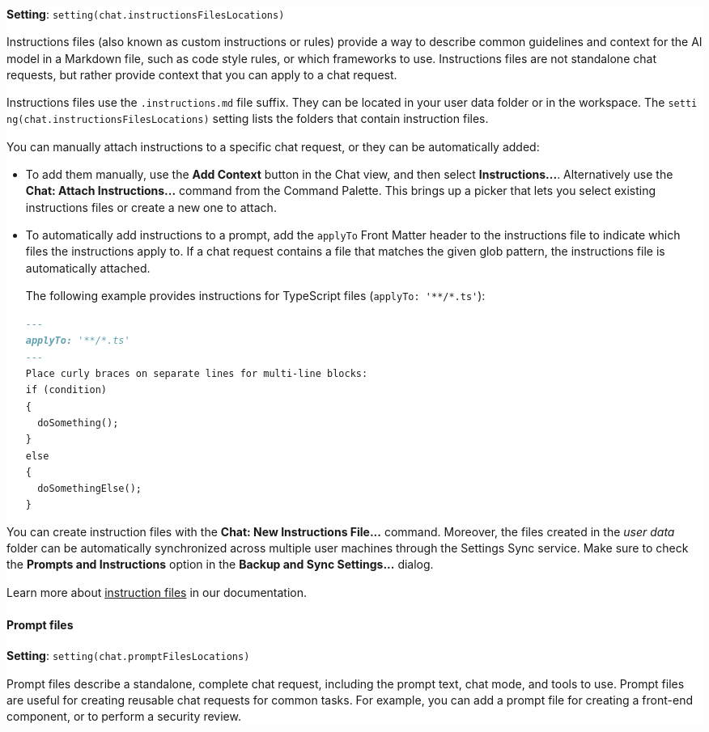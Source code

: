 **Setting**: `setting(chat.instructionsFilesLocations)`

Instructions files (also known as custom instructions or rules) provide a way to describe common guidelines and context for the AI model in a Markdown file, such as code style rules, or which frameworks to use. Instructions files are not standalone chat requests, but rather provide context that you can apply to a chat request.

Instructions files use the `.instructions.md` file suffix. They can be located in your user data folder or in the workspace. The `setting(chat.instructionsFilesLocations)` setting lists the folders that contain instruction files.

You can manually attach instructions to a specific chat request, or they can be automatically added:

* To add them manually, use the **Add Context** button in the Chat view, and then select **Instructions...**.
  Alternatively use the **Chat: Attach Instructions...** command from the Command Palette. This brings up a picker that lets you select existing instructions files or create a new one to attach.

* To automatically add instructions to a prompt, add the `applyTo` Front Matter header to the instructions file to indicate which files the instructions apply to. If a chat request contains a file that matches the given glob pattern, the instructions file is automatically attached.

  The following example provides instructions for TypeScript files (`applyTo: '**/*.ts'`):

  ````md
  ---
  applyTo: '**/*.ts'
  ---
  Place curly braces on separate lines for multi-line blocks:
  if (condition)
  {
    doSomething();
  }
  else
  {
    doSomethingElse();
  }
  ````

You can create instruction files with the **Chat: New Instructions File...** command. Moreover, the files created in the _user data_ folder can be automatically synchronized across multiple user machines through the Settings Sync service. Make sure to check the **Prompts and Instructions** option in the **Backup and Sync Settings...** dialog.

Learn more about [instruction files](https://code.visualstudio.com/docs/copilot/copilot-customization#_instruction-files) in our documentation.

#### Prompt files

**Setting**: `setting(chat.promptFilesLocations)`

Prompt files describe a standalone, complete chat request, including the prompt text, chat mode, and tools to use. Prompt files are useful for creating reusable chat requests for common tasks. For example, you can add a prompt file for creating a front-end component, or to perform a security review.

